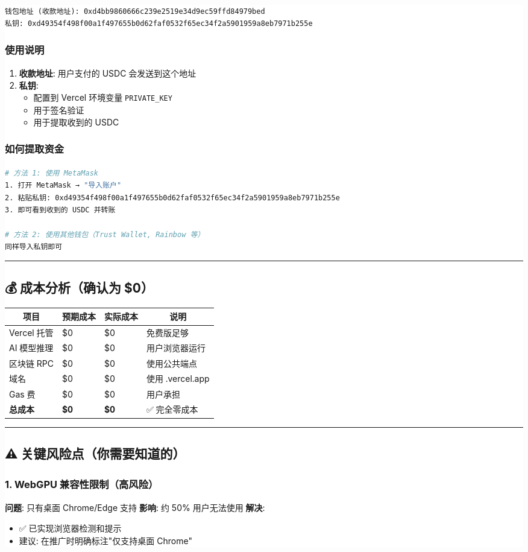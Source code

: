 ```
钱包地址 (收款地址): 0xd4bb9860666c239e2519e34d9ec59ffd84979bed
私钥: 0xd49354f498f00a1f497655b0d62faf0532f65ec34f2a5901959a8eb7971b255e
```

### 使用说明
1. **收款地址**: 用户支付的 USDC 会发送到这个地址
2. **私钥**:
   - 配置到 Vercel 环境变量 `PRIVATE_KEY`
   - 用于签名验证
   - 用于提取收到的 USDC

### 如何提取资金
```bash
# 方法 1: 使用 MetaMask
1. 打开 MetaMask → "导入账户"
2. 粘贴私钥: 0xd49354f498f00a1f497655b0d62faf0532f65ec34f2a5901959a8eb7971b255e
3. 即可看到收到的 USDC 并转账

# 方法 2: 使用其他钱包（Trust Wallet, Rainbow 等）
同样导入私钥即可
```

---

## 💰 成本分析（确认为 $0）

| 项目 | 预期成本 | 实际成本 | 说明 |
|------|---------|---------|------|
| Vercel 托管 | $0 | $0 | 免费版足够 |
| AI 模型推理 | $0 | $0 | 用户浏览器运行 |
| 区块链 RPC | $0 | $0 | 使用公共端点 |
| 域名 | $0 | $0 | 使用 .vercel.app |
| Gas 费 | $0 | $0 | 用户承担 |
| **总成本** | **$0** | **$0** | ✅ 完全零成本 |

---

## ⚠️ 关键风险点（你需要知道的）

### 1. WebGPU 兼容性限制（高风险）
**问题**: 只有桌面 Chrome/Edge 支持
**影响**: 约 50% 用户无法使用
**解决**:
- ✅ 已实现浏览器检测和提示
- 建议: 在推广时明确标注"仅支持桌面 Chrome"
